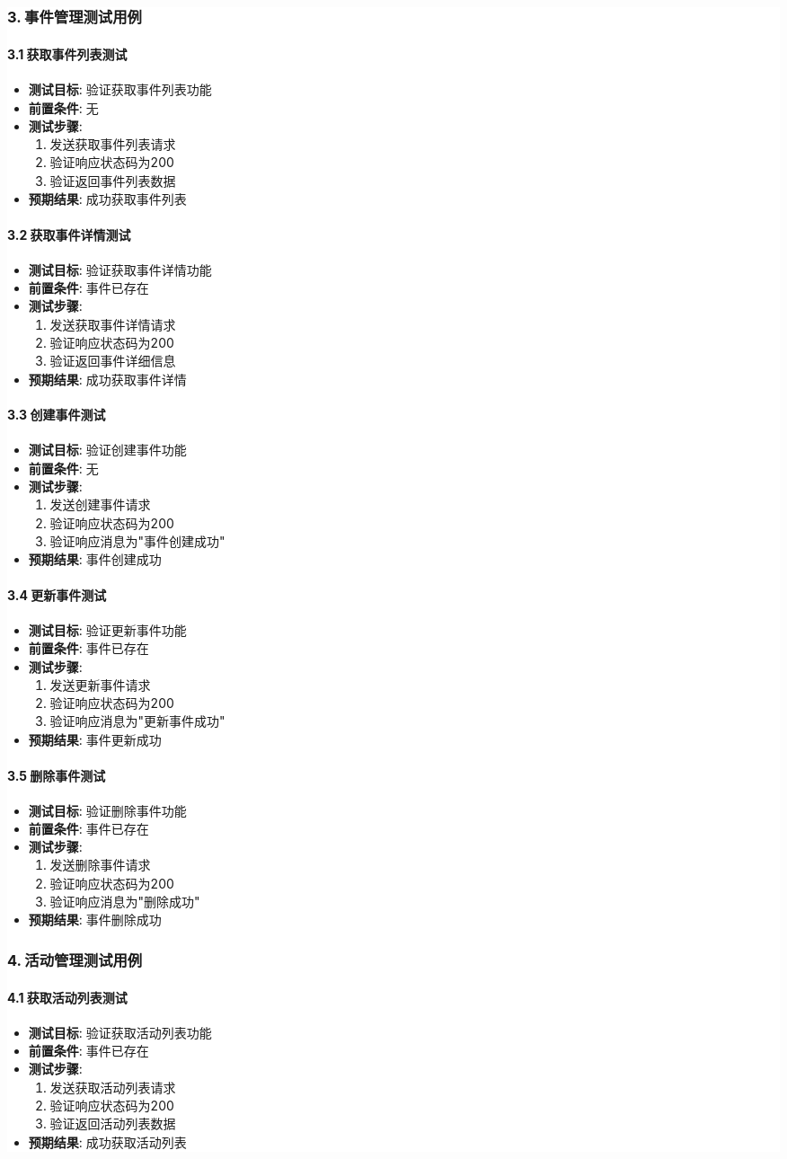 ### 3. 事件管理测试用例

#### 3.1 获取事件列表测试
- **测试目标**: 验证获取事件列表功能
- **前置条件**: 无
- **测试步骤**:
  1. 发送获取事件列表请求
  2. 验证响应状态码为200
  3. 验证返回事件列表数据
- **预期结果**: 成功获取事件列表

#### 3.2 获取事件详情测试
- **测试目标**: 验证获取事件详情功能
- **前置条件**: 事件已存在
- **测试步骤**:
  1. 发送获取事件详情请求
  2. 验证响应状态码为200
  3. 验证返回事件详细信息
- **预期结果**: 成功获取事件详情

#### 3.3 创建事件测试
- **测试目标**: 验证创建事件功能
- **前置条件**: 无
- **测试步骤**:
  1. 发送创建事件请求
  2. 验证响应状态码为200
  3. 验证响应消息为"事件创建成功"
- **预期结果**: 事件创建成功

#### 3.4 更新事件测试
- **测试目标**: 验证更新事件功能
- **前置条件**: 事件已存在
- **测试步骤**:
  1. 发送更新事件请求
  2. 验证响应状态码为200
  3. 验证响应消息为"更新事件成功"
- **预期结果**: 事件更新成功

#### 3.5 删除事件测试
- **测试目标**: 验证删除事件功能
- **前置条件**: 事件已存在
- **测试步骤**:
  1. 发送删除事件请求
  2. 验证响应状态码为200
  3. 验证响应消息为"删除成功"
- **预期结果**: 事件删除成功

### 4. 活动管理测试用例

#### 4.1 获取活动列表测试
- **测试目标**: 验证获取活动列表功能
- **前置条件**: 事件已存在
- **测试步骤**:
  1. 发送获取活动列表请求
  2. 验证响应状态码为200
  3. 验证返回活动列表数据
- **预期结果**: 成功获取活动列表
